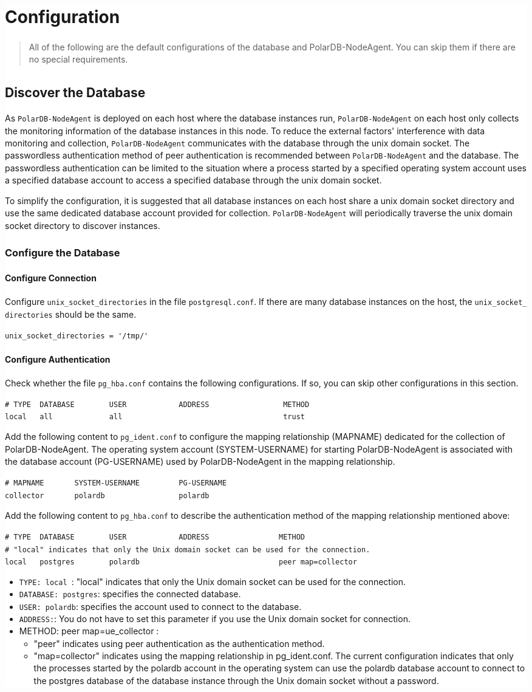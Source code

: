 # Configuration

> All of the following are the default configurations of the database and PolarDB-NodeAgent. You can skip them if there are no special requirements.

## Discover the Database
As `PolarDB-NodeAgent` is deployed on each host where the database instances run, `PolarDB-NodeAgent` on each host only collects the monitoring information of the database instances in this node. To reduce the external factors' interference with data monitoring and collection, `PolarDB-NodeAgent` communicates with the database through the unix domain socket. The passwordless authentication method of peer authentication is recommended between `PolarDB-NodeAgent` and the database. The passwordless authentication can be limited to the situation where a process started by a specified operating system account uses a specified database account to access a specified database through the unix domain socket.

To simplify the configuration, it is suggested that all database instances on each host share a unix domain socket directory and use the same dedicated database account provided for collection. `PolarDB-NodeAgent` will periodically traverse the unix domain socket directory to discover instances.

### Configure the Database
#### Configure Connection
Configure `unix_socket_directories` in the file `postgresql.conf`. If there are many database instances on the host, the `unix_socket_directories` should be the same.

```
unix_socket_directories = '/tmp/'
```

#### Configure Authentication
Check whether the file `pg_hba.conf` contains the following configurations. If so, you can skip other configurations in this section.

```
# TYPE  DATABASE        USER            ADDRESS                 METHOD
local   all             all                                     trust
```

Add the following content to `pg_ident.conf` to configure the mapping relationship (MAPNAME) dedicated for the collection of PolarDB-NodeAgent. The operating system account (SYSTEM-USERNAME) for starting PolarDB-NodeAgent is associated with the database account (PG-USERNAME) used by PolarDB-NodeAgent in the mapping relationship.

```
# MAPNAME       SYSTEM-USERNAME         PG-USERNAME
collector       polardb                 polardb
```
Add the following content to `pg_hba.conf` to describe the authentication method of the mapping relationship mentioned above:
```
# TYPE  DATABASE        USER            ADDRESS                METHOD
# "local" indicates that only the Unix domain socket can be used for the connection.
local   postgres        polardb                                peer map=collector
```
* `TYPE: local `: "local" indicates that only the Unix domain socket can be used for the connection.
* `DATABASE: postgres`: specifies the connected database.
* `USER: polardb`: specifies the account used to connect to the database.
* `ADDRESS:`: You do not have to set this parameter if you use the Unix domain socket for connection.
* METHOD: peer map=ue_collector :
    * "peer" indicates using peer authentication as the authentication method.
    * "map=collector" indicates using the mapping relationship in pg_ident.conf. The current configuration indicates that only the processes started by the polardb account in the operating system can use the polardb database account to connect to the postgres database of the database instance through the Unix domain socket without a password.